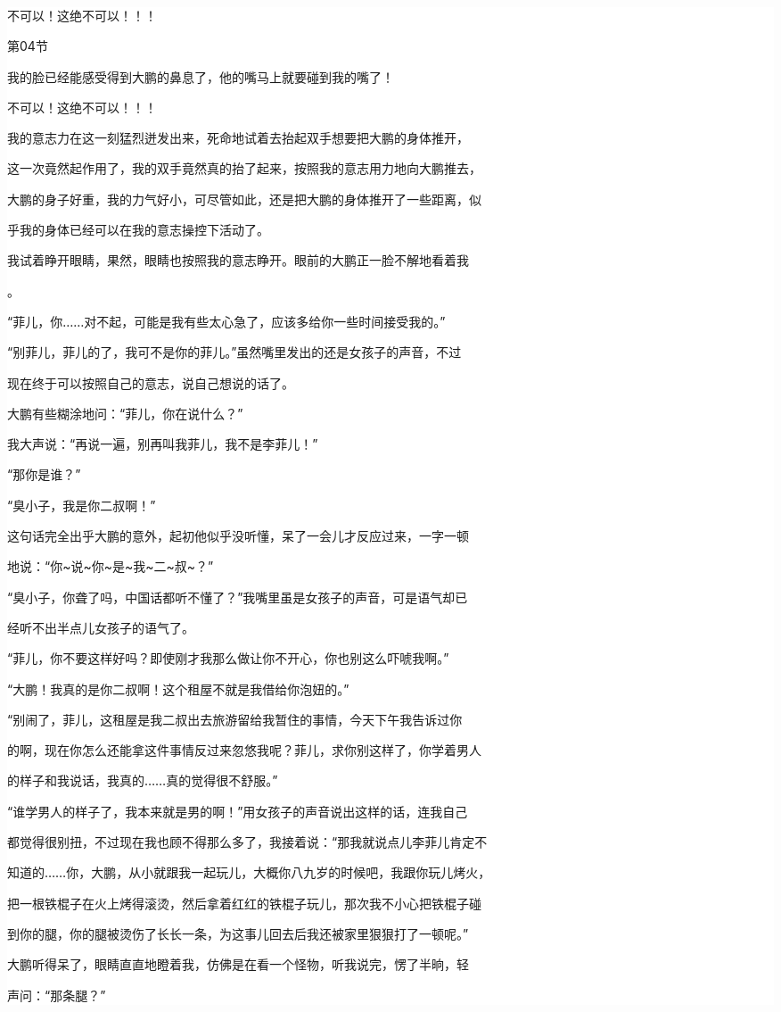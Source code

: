 不可以！这绝不可以！！！

第04节

我的脸已经能感受得到大鹏的鼻息了，他的嘴马上就要碰到我的嘴了！

不可以！这绝不可以！！！

我的意志力在这一刻猛烈迸发出来，死命地试着去抬起双手想要把大鹏的身体推开，

这一次竟然起作用了，我的双手竟然真的抬了起来，按照我的意志用力地向大鹏推去，

大鹏的身子好重，我的力气好小，可尽管如此，还是把大鹏的身体推开了一些距离，似

乎我的身体已经可以在我的意志操控下活动了。

我试着睁开眼睛，果然，眼睛也按照我的意志睁开。眼前的大鹏正一脸不解地看着我

。

“菲儿，你……对不起，可能是我有些太心急了，应该多给你一些时间接受我的。”

“别菲儿，菲儿的了，我可不是你的菲儿。”虽然嘴里发出的还是女孩子的声音，不过

现在终于可以按照自己的意志，说自己想说的话了。

大鹏有些糊涂地问：“菲儿，你在说什么？”

我大声说：“再说一遍，别再叫我菲儿，我不是李菲儿！”

“那你是谁？”

“臭小子，我是你二叔啊！”

这句话完全出乎大鹏的意外，起初他似乎没听懂，呆了一会儿才反应过来，一字一顿

地说：“你~说~你~是~我~二~叔~？”

“臭小子，你聋了吗，中国话都听不懂了？”我嘴里虽是女孩子的声音，可是语气却已

经听不出半点儿女孩子的语气了。

“菲儿，你不要这样好吗？即使刚才我那么做让你不开心，你也别这么吓唬我啊。”

“大鹏！我真的是你二叔啊！这个租屋不就是我借给你泡妞的。”

“别闹了，菲儿，这租屋是我二叔出去旅游留给我暂住的事情，今天下午我告诉过你

的啊，现在你怎么还能拿这件事情反过来忽悠我呢？菲儿，求你别这样了，你学着男人

的样子和我说话，我真的……真的觉得很不舒服。”

“谁学男人的样子了，我本来就是男的啊！”用女孩子的声音说出这样的话，连我自己

都觉得很别扭，不过现在我也顾不得那么多了，我接着说：“那我就说点儿李菲儿肯定不

知道的……你，大鹏，从小就跟我一起玩儿，大概你八九岁的时候吧，我跟你玩儿烤火，

把一根铁棍子在火上烤得滚烫，然后拿着红红的铁棍子玩儿，那次我不小心把铁棍子碰

到你的腿，你的腿被烫伤了长长一条，为这事儿回去后我还被家里狠狠打了一顿呢。”

大鹏听得呆了，眼睛直直地瞪着我，仿佛是在看一个怪物，听我说完，愣了半晌，轻

声问：“那条腿？”
